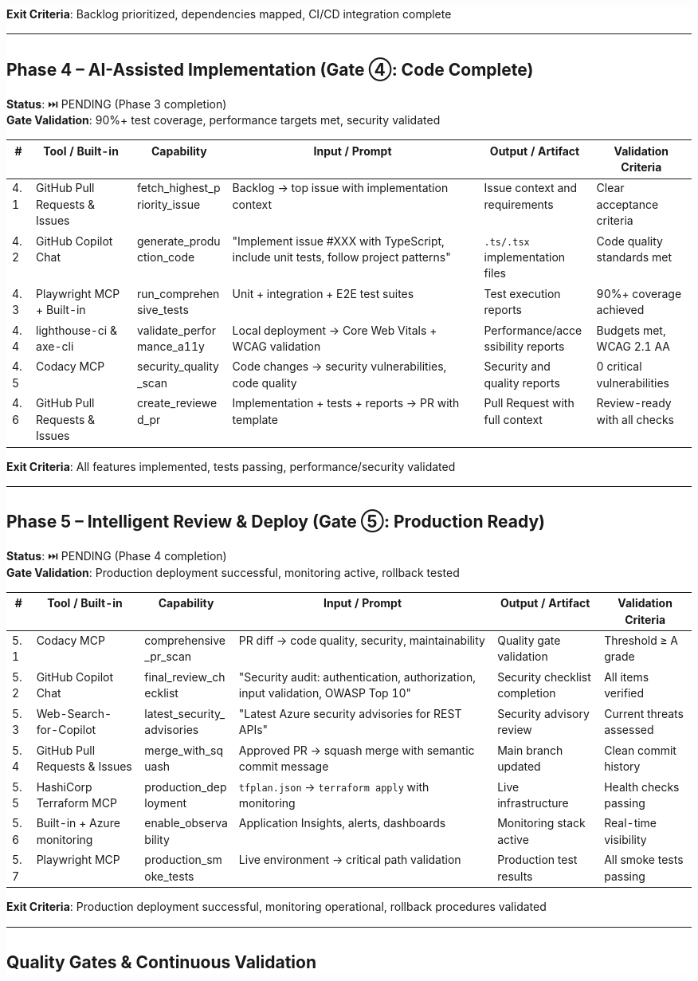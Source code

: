 **Exit Criteria**: Backlog prioritized, dependencies mapped, CI/CD integration complete

---

## Phase 4 – AI-Assisted Implementation (Gate ④: Code Complete)

**Status**: ⏭️ PENDING (Phase 3 completion)  
**Gate Validation**: 90%+ test coverage, performance targets met, security validated

| #   | Tool / Built-in               | Capability                   | Input / Prompt                                                                      | Output / Artifact                 | Validation Criteria          |
| --- | ----------------------------- | ---------------------------- | ----------------------------------------------------------------------------------- | --------------------------------- | ---------------------------- |
| 4.1 | GitHub Pull Requests & Issues | fetch_highest_priority_issue | Backlog → top issue with implementation context                                     | Issue context and requirements    | Clear acceptance criteria    |
| 4.2 | GitHub Copilot Chat           | generate_production_code     | "Implement issue #XXX with TypeScript, include unit tests, follow project patterns" | `.ts/.tsx` implementation files   | Code quality standards met   |
| 4.3 | Playwright MCP + Built-in     | run_comprehensive_tests      | Unit + integration + E2E test suites                                                | Test execution reports            | 90%+ coverage achieved       |
| 4.4 | lighthouse-ci & axe-cli       | validate_performance_a11y    | Local deployment → Core Web Vitals + WCAG validation                                | Performance/accessibility reports | Budgets met, WCAG 2.1 AA     |
| 4.5 | Codacy MCP                    | security_quality_scan        | Code changes → security vulnerabilities, code quality                               | Security and quality reports      | 0 critical vulnerabilities   |
| 4.6 | GitHub Pull Requests & Issues | create_reviewed_pr           | Implementation + tests + reports → PR with template                                 | Pull Request with full context    | Review-ready with all checks |

**Exit Criteria**: All features implemented, tests passing, performance/security validated

---

## Phase 5 – Intelligent Review & Deploy (Gate ⑤: Production Ready)

**Status**: ⏭️ PENDING (Phase 4 completion)  
**Gate Validation**: Production deployment successful, monitoring active, rollback tested

| #   | Tool / Built-in               | Capability                 | Input / Prompt                                                                  | Output / Artifact             | Validation Criteria      |
| --- | ----------------------------- | -------------------------- | ------------------------------------------------------------------------------- | ----------------------------- | ------------------------ |
| 5.1 | Codacy MCP                    | comprehensive_pr_scan      | PR diff → code quality, security, maintainability                               | Quality gate validation       | Threshold ≥ A grade      |
| 5.2 | GitHub Copilot Chat           | final_review_checklist     | "Security audit: authentication, authorization, input validation, OWASP Top 10" | Security checklist completion | All items verified       |
| 5.3 | Web-Search-for-Copilot        | latest_security_advisories | "Latest Azure security advisories for REST APIs"                                | Security advisory review      | Current threats assessed |
| 5.4 | GitHub Pull Requests & Issues | merge_with_squash          | Approved PR → squash merge with semantic commit message                         | Main branch updated           | Clean commit history     |
| 5.5 | HashiCorp Terraform MCP       | production_deployment      | `tfplan.json` → `terraform apply` with monitoring                               | Live infrastructure           | Health checks passing    |
| 5.6 | Built-in + Azure monitoring   | enable_observability       | Application Insights, alerts, dashboards                                        | Monitoring stack active       | Real-time visibility     |
| 5.7 | Playwright MCP                | production_smoke_tests     | Live environment → critical path validation                                     | Production test results       | All smoke tests passing  |

**Exit Criteria**: Production deployment successful, monitoring operational, rollback procedures validated

---

## Quality Gates & Continuous Validation
